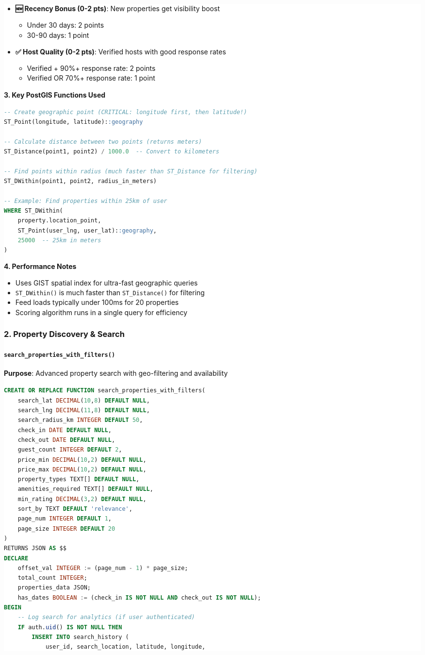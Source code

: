 - **🆕 Recency Bonus (0-2 pts)**: New properties get visibility boost
  - Under 30 days: 2 points
  - 30-90 days: 1 point

- **✅ Host Quality (0-2 pts)**: Verified hosts with good response rates
  - Verified + 90%+ response rate: 2 points
  - Verified OR 70%+ response rate: 1 point

**3. Key PostGIS Functions Used**
```sql
-- Create geographic point (CRITICAL: longitude first, then latitude!)
ST_Point(longitude, latitude)::geography

-- Calculate distance between two points (returns meters)
ST_Distance(point1, point2) / 1000.0  -- Convert to kilometers

-- Find points within radius (much faster than ST_Distance for filtering)
ST_DWithin(point1, point2, radius_in_meters)

-- Example: Find properties within 25km of user
WHERE ST_DWithin(
    property.location_point,
    ST_Point(user_lng, user_lat)::geography,
    25000  -- 25km in meters
)
```

**4. Performance Notes**
- Uses GIST spatial index for ultra-fast geographic queries
- `ST_DWithin()` is much faster than `ST_Distance()` for filtering
- Feed loads typically under 100ms for 20 properties
- Scoring algorithm runs in a single query for efficiency

### 2. Property Discovery & Search

#### `search_properties_with_filters()`
**Purpose**: Advanced property search with geo-filtering and availability
```sql
CREATE OR REPLACE FUNCTION search_properties_with_filters(
    search_lat DECIMAL(10,8) DEFAULT NULL,
    search_lng DECIMAL(11,8) DEFAULT NULL,
    search_radius_km INTEGER DEFAULT 50,
    check_in DATE DEFAULT NULL,
    check_out DATE DEFAULT NULL,
    guest_count INTEGER DEFAULT 2,
    price_min DECIMAL(10,2) DEFAULT NULL,
    price_max DECIMAL(10,2) DEFAULT NULL,
    property_types TEXT[] DEFAULT NULL,
    amenities_required TEXT[] DEFAULT NULL,
    min_rating DECIMAL(3,2) DEFAULT NULL,
    sort_by TEXT DEFAULT 'relevance',
    page_num INTEGER DEFAULT 1,
    page_size INTEGER DEFAULT 20
)
RETURNS JSON AS $$
DECLARE
    offset_val INTEGER := (page_num - 1) * page_size;
    total_count INTEGER;
    properties_data JSON;
    has_dates BOOLEAN := (check_in IS NOT NULL AND check_out IS NOT NULL);
BEGIN
    -- Log search for analytics (if user authenticated)
    IF auth.uid() IS NOT NULL THEN
        INSERT INTO search_history (
            user_id, search_location, latitude, longitude,
```